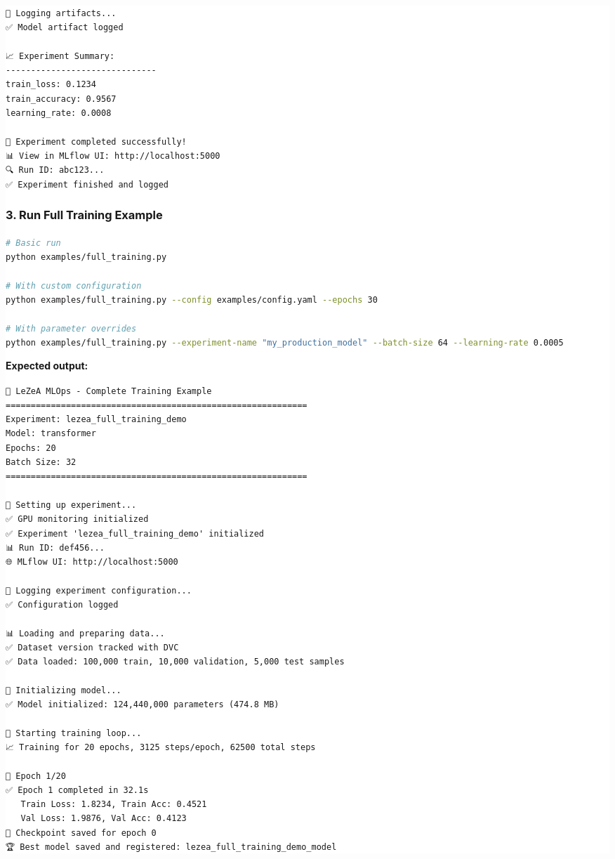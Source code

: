 ```
💾 Logging artifacts...
✅ Model artifact logged

📈 Experiment Summary:
------------------------------
train_loss: 0.1234
train_accuracy: 0.9567
learning_rate: 0.0008

🎯 Experiment completed successfully!
📊 View in MLflow UI: http://localhost:5000
🔍 Run ID: abc123...
✅ Experiment finished and logged
```

### 3. Run Full Training Example
```bash
# Basic run
python examples/full_training.py

# With custom configuration
python examples/full_training.py --config examples/config.yaml --epochs 30

# With parameter overrides
python examples/full_training.py --experiment-name "my_production_model" --batch-size 64 --learning-rate 0.0005
```

**Expected output:**
```
🚀 LeZeA MLOps - Complete Training Example
============================================================
Experiment: lezea_full_training_demo
Model: transformer
Epochs: 20
Batch Size: 32
============================================================

🔧 Setting up experiment...
✅ GPU monitoring initialized
✅ Experiment 'lezea_full_training_demo' initialized
📊 Run ID: def456...
🌐 MLflow UI: http://localhost:5000

📝 Logging experiment configuration...
✅ Configuration logged

📊 Loading and preparing data...
✅ Dataset version tracked with DVC
✅ Data loaded: 100,000 train, 10,000 validation, 5,000 test samples

🧠 Initializing model...
✅ Model initialized: 124,440,000 parameters (474.8 MB)

🚀 Starting training loop...
📈 Training for 20 epochs, 3125 steps/epoch, 62500 total steps

🔄 Epoch 1/20
✅ Epoch 1 completed in 32.1s
   Train Loss: 1.8234, Train Acc: 0.4521
   Val Loss: 1.9876, Val Acc: 0.4123
💾 Checkpoint saved for epoch 0
🏆 Best model saved and registered: lezea_full_training_demo_model

```